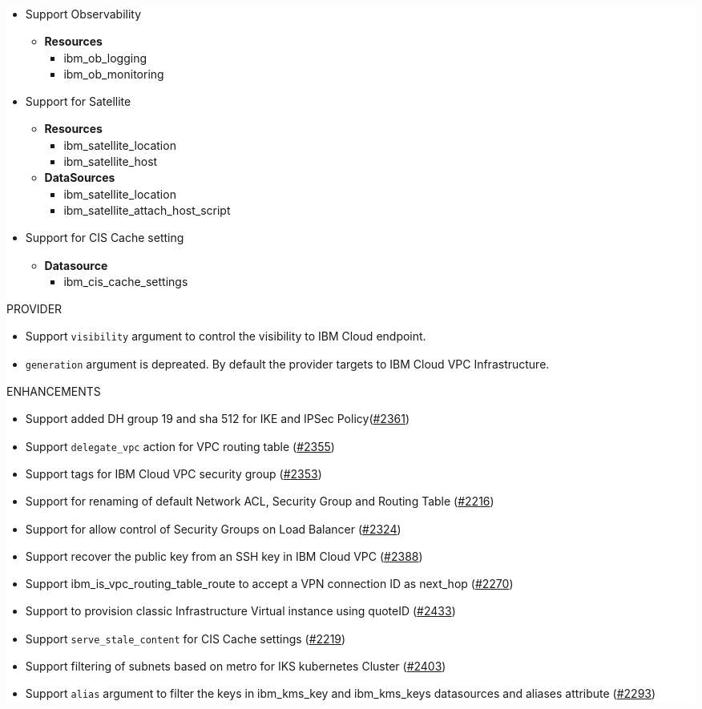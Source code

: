 * Support Observability
     - **Resources**
        - ibm_ob_logging
        - ibm_ob_monitoring

* Support for Satellite 
    - **Resources**
        - ibm_satellite_location
        - ibm_satellite_host
    - **DataSources**
        - ibm_satellite_location
        - ibm_satellite_attach_host_script

* Support for CIS Cache setting
    - **Datasource**
        - ibm_cis_cache_settings

PROVIDER

* Support `visibility` argument to control the visibility to IBM Cloud endpoint.

* `generation` argument is depreated. By default the provider targets to IBM Cloud VPC Infrastructure.


ENHANCEMENTS

* Support added DH group 19 and sha 512 for IKE and IPSec Policy([#2361](https://github.com/IBM-Cloud/terraform-provider-ibm/pull/2361))

* Support `delegate_vpc` action for VPC routing table ([#2355](https://github.com/IBM-Cloud/terraform-provider-ibm/pull/2355))

* Support tags for IBM Cloud VPC security group ([#2353](https://github.com/IBM-Cloud/terraform-provider-ibm/pull/2353))

* Support for renaming of default Network ACL, Security Group and Routing Table ([#2216](https://github.com/IBM-Cloud/terraform-provider-ibm/issues/2353))

* Support for allow control of Security Groups on Load Balancer ([#2324](https://github.com/IBM-Cloud/terraform-provider-ibm/issues/2324))

* Support recover the public key from an SSH key in IBM Cloud VPC ([#2388](https://github.com/IBM-Cloud/terraform-provider-ibm/issues/2388))

* Support ibm_is_vpc_routing_table_route to accept a VPN connection ID as next_hop ([#2270](https://github.com/IBM-Cloud/terraform-provider-ibm/issues/2270))

* Support to provision classic Infrastructure Virtual instance using quoteID ([#2433](https://github.com/IBM-Cloud/terraform-provider-ibm/pull/2433))

* Support `serve_stale_content` for CIS Cache settings ([#2219](https://github.com/IBM-Cloud/terraform-provider-ibm/issues/2219))

* Support filtering of subnets based on metro for IKS kubernetes Cluster ([#2403](https://github.com/IBM-Cloud/terraform-provider-ibm/issues/2403))

* Support `alias` argument to filter the keys in ibm_kms_key and ibm_kms_keys datasources and aliases attribute ([#2293](https://github.com/IBM-Cloud/terraform-provider-ibm/pull/2293))
